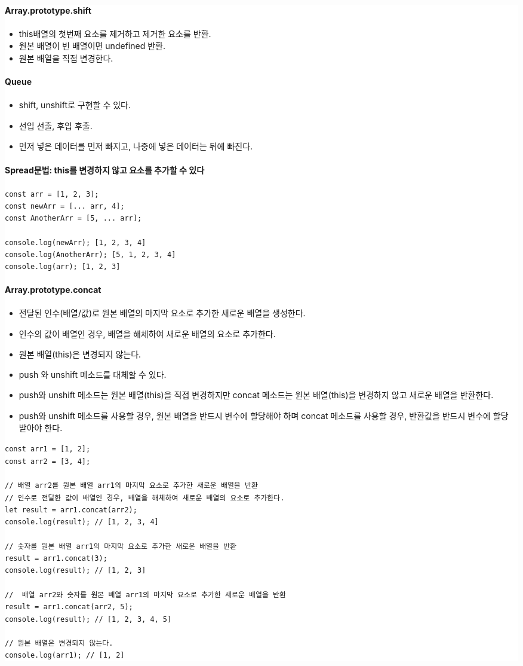 

#### Array.prototype.shift

* this배열의 첫번째 요소를 제거하고 제거한 요소를 반환.
* 원본 배열이 빈 배열이면 undefined 반환.
* 원본 배열을 직접 변경한다.



#### Queue

* shift, unshift로 구현할 수 있다.

* 선입 선출, 후입 후출.
* 먼저 넣은 데이터를 먼저 빠지고, 나중에 넣은 데이터는 뒤에 빠진다.



#### Spread문법: this를 변경하지 않고 요소를 추가할 수 있다

```
const arr = [1, 2, 3];
const newArr = [... arr, 4];
const AnotherArr = [5, ... arr];

console.log(newArr); [1, 2, 3, 4]
console.log(AnotherArr); [5, 1, 2, 3, 4]
console.log(arr); [1, 2, 3]
```



#### Array.prototype.concat

* 전달된 인수(배열/값)로 원본 배열의 마지막 요소로 추가한 새로운 배열을 생성한다.

* 인수의 값이 배열인 경우, 배열을 해체하여 새로운 배열의 요소로 추가한다.

* 원본 배열(this)은 변경되지 않는다.

* push 와 unshift 메소드를 대체할 수 있다.

*  push와 unshift 메소드는 원본 배열(this)을 직접 변경하지만 concat 메소드는 원본 배열(this)을 변경하지 않고 새로운 배열을 반환한다.

  *  push와 unshift 메소드를 사용할 경우, 원본 배열을 반드시 변수에 할당해야 하며 concat 메소드를 사용할 경우, 반환값을 반드시 변수에 할당 받아야 한다. 

  ```
  const arr1 = [1, 2];
  const arr2 = [3, 4];
  
  // 배열 arr2를 원본 배열 arr1의 마지막 요소로 추가한 새로운 배열을 반환
  // 인수로 전달한 값이 배열인 경우, 배열을 해체하여 새로운 배열의 요소로 추가한다.
  let result = arr1.concat(arr2);
  console.log(result); // [1, 2, 3, 4]
  
  // 숫자를 원본 배열 arr1의 마지막 요소로 추가한 새로운 배열을 반환
  result = arr1.concat(3);
  console.log(result); // [1, 2, 3]
  
  //  배열 arr2와 숫자를 원본 배열 arr1의 마지막 요소로 추가한 새로운 배열을 반환
  result = arr1.concat(arr2, 5);
  console.log(result); // [1, 2, 3, 4, 5]
  
  // 원본 배열은 변경되지 않는다.
  console.log(arr1); // [1, 2]
  ```

